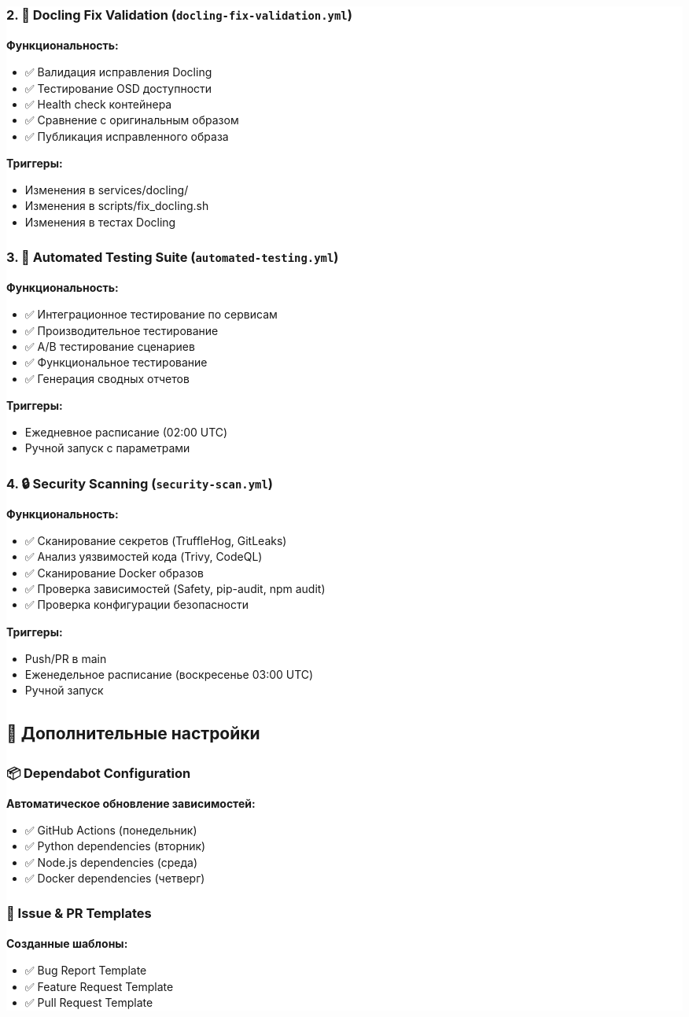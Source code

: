 ### 2. 🔧 Docling Fix Validation (`docling-fix-validation.yml`)
**Функциональность:**
- ✅ Валидация исправления Docling
- ✅ Тестирование OSD доступности
- ✅ Health check контейнера
- ✅ Сравнение с оригинальным образом
- ✅ Публикация исправленного образа

**Триггеры:**
- Изменения в services/docling/
- Изменения в scripts/fix_docling.sh
- Изменения в тестах Docling

### 3. 🧪 Automated Testing Suite (`automated-testing.yml`)
**Функциональность:**
- ✅ Интеграционное тестирование по сервисам
- ✅ Производительное тестирование
- ✅ A/B тестирование сценариев
- ✅ Функциональное тестирование
- ✅ Генерация сводных отчетов

**Триггеры:**
- Ежедневное расписание (02:00 UTC)
- Ручной запуск с параметрами

### 4. 🔒 Security Scanning (`security-scan.yml`)
**Функциональность:**
- ✅ Сканирование секретов (TruffleHog, GitLeaks)
- ✅ Анализ уязвимостей кода (Trivy, CodeQL)
- ✅ Сканирование Docker образов
- ✅ Проверка зависимостей (Safety, pip-audit, npm audit)
- ✅ Проверка конфигурации безопасности

**Триггеры:**
- Push/PR в main
- Еженедельное расписание (воскресенье 03:00 UTC)
- Ручной запуск

## 🔧 Дополнительные настройки

### 📦 Dependabot Configuration
**Автоматическое обновление зависимостей:**
- ✅ GitHub Actions (понедельник)
- ✅ Python dependencies (вторник)
- ✅ Node.js dependencies (среда)
- ✅ Docker dependencies (четверг)

### 📝 Issue & PR Templates
**Созданные шаблоны:**
- ✅ Bug Report Template
- ✅ Feature Request Template
- ✅ Pull Request Template
